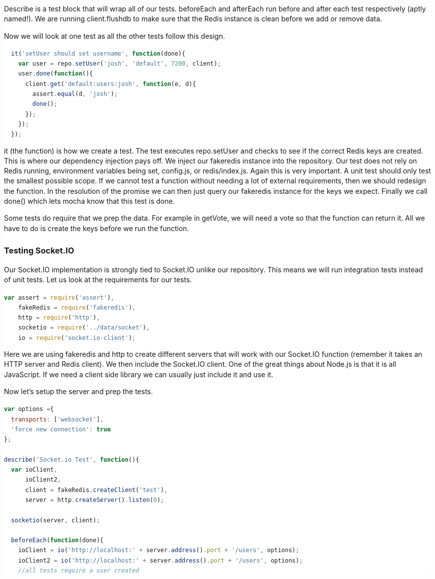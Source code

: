 Describe is a test block that will wrap all of our tests. beforeEach and afterEach run before and after each test respectively (aptly named!). We are running client.flushdb to make sure that the Redis instance is clean before we add or remove data.

Now we will look at one test as all the other tests follow this design.

```js
  it('setUser should set username', function(done){
    var user = repo.setUser('josh', 'default', 7200, client);
    user.done(function(){
      client.get('default:users:josh', function(e, d){
        assert.equal(d, 'josh');
        done();
      });
    });
  });
```

it (the function) is how we create a test. The test executes repo.setUser and checks to see if the correct Redis keys are created. This is where our dependency injection pays off. We inject our fakeredis instance into the repository. Our test does not rely on Redis running, environment variables being set, config.js, or redis/index.js. Again this is very important. A unit test should only test the smallest possible scope. If we cannot test a function without needing a lot of external requirements, then we should redesign the function. In the resolution of the promise we can then just query our fakeredis instance for the keys we expect. Finally we call done() which lets mocha know that this test is done.

Some tests do require that we prep the data. For example in getVote, we will need a vote so that the function can return it. All we have to do is create the keys before we run the function.

### Testing Socket.IO

Our Socket.IO implementation is strongly tied to Socket.IO unlike our repository. This means we will run integration tests instead of unit tests. Let us look at the requirements for our tests.

```js
var assert = require('assert'),
    fakeRedis = require('fakeredis'),
    http = require('http'),
    socketio = require('../data/socket'),
    io = require('socket.io-client');
```

Here we are using fakeredis and http to create different servers that will work with our Socket.IO function (remember it takes an HTTP server and Redis client). We then include the Socket.IO client. One of the great things about Node.js is that it is all JavaScript. If we need a client side library we can usually just include it and use it.

Now let’s setup the server and prep the tests.

```js
var options ={
  transports: ['websocket'],
  'force new connection': true
};

describe('Socket.io Test', function(){
  var ioClient,
      ioClient2,
      client = fakeRedis.createClient('test'),
      server = http.createServer().listen(0);

  socketio(server, client);

  beforeEach(function(done){
    ioClient = io('http://localhost:' + server.address().port + '/users', options);
    ioClient2 = io('http://localhost:' + server.address().port + '/users', options);
    //all tests require a user created
```